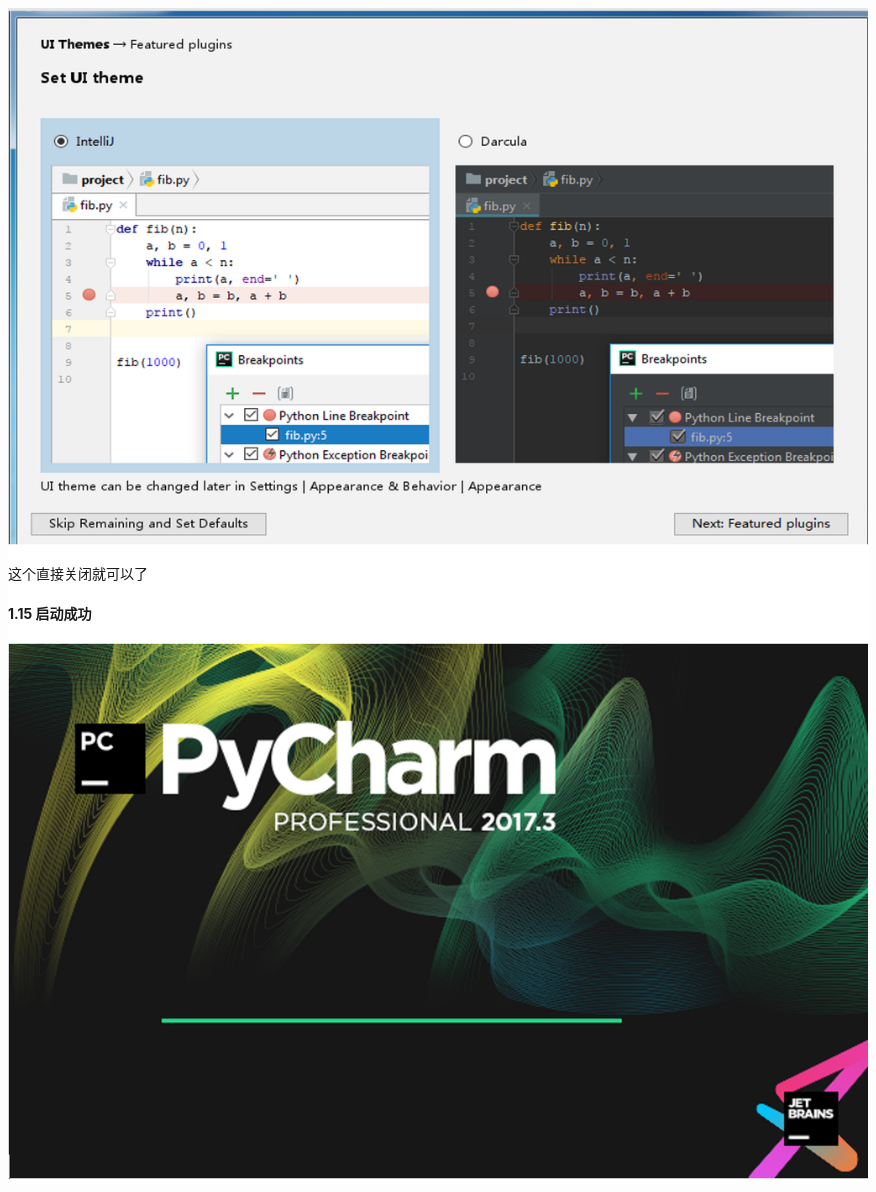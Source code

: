 ![1548326213158](assets/1548326213158.png)

这个直接关闭就可以了

#### 1.15 启动成功

![1548326451573](assets/1548326451573.png)
